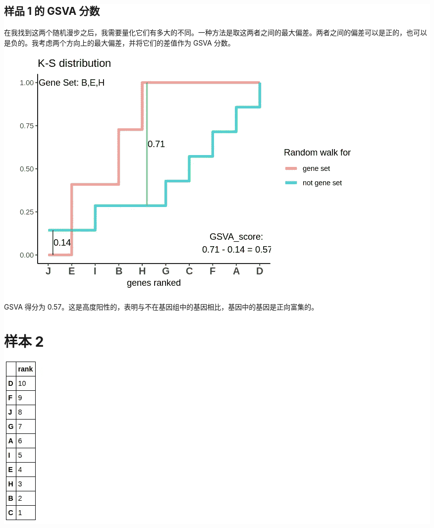 ## 样品 1 的 GSVA 分数

在我找到这两个随机漫步之后，我需要量化它们有多大的不同。一种方法是取这两者之间的最大偏差。两者之间的偏差可以是正的，也可以是负的。我考虑两个方向上的最大偏差，并将它们的差值作为 GSVA 分数。

![](img/0f6a53aa8f7b7f34ae9a4b87f08428a5.png)

GSVA 得分为 0.57。这是高度阳性的，表明与不在基因组中的基因相比，基因中的基因是正向富集的。

# 样本 2

![](img/52a991dd97be6e65829aeb7708e17c94.png)
